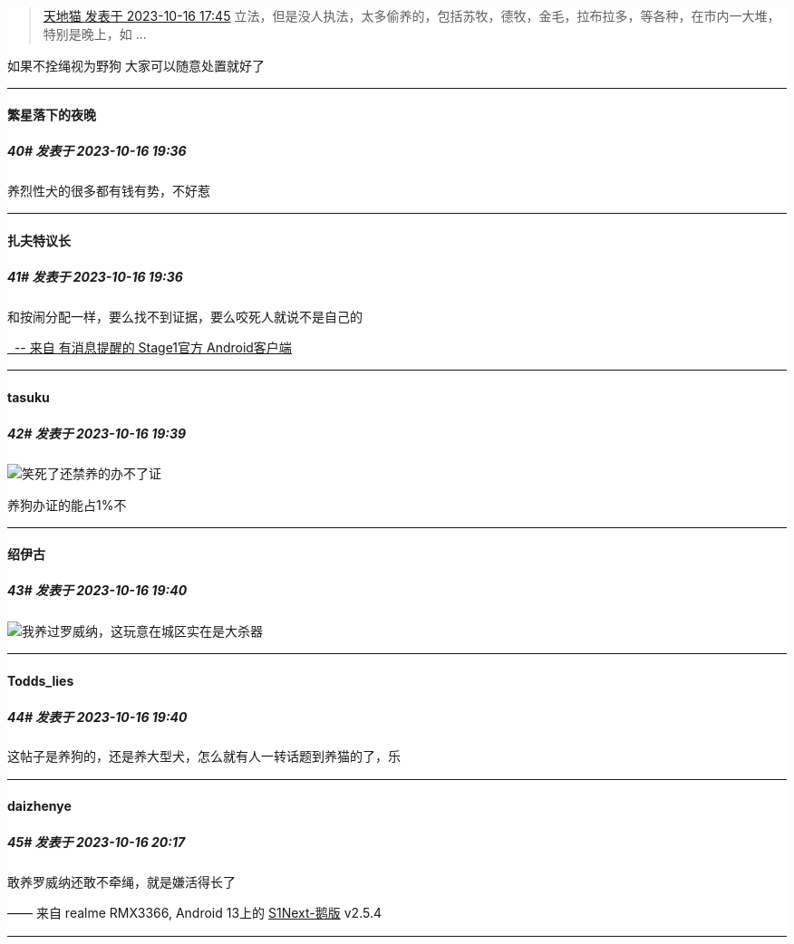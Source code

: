<blockquote><a href="httphttps://bbs.saraba1st.com/2b/forum.php?mod=redirect&amp;goto=findpost&amp;pid=62733981&amp;ptid=2156896" target="_blank">天地猫 发表于 2023-10-16 17:45</a>
立法，但是没人执法，太多偷养的，包括苏牧，德牧，金毛，拉布拉多，等各种，在市内一大堆，特别是晚上，如 ...</blockquote>
如果不拴绳视为野狗 大家可以随意处置就好了

*****

####  繁星落下的夜晚  
##### 40#       发表于 2023-10-16 19:36

养烈性犬的很多都有钱有势，不好惹

*****

####  扎夫特议长  
##### 41#       发表于 2023-10-16 19:36

和按闹分配一样，要么找不到证据，要么咬死人就说不是自己的

[  -- 来自 有消息提醒的 Stage1官方 Android客户端](https://www.coolapk.com/apk/140634)

*****

####  tasuku  
##### 42#       发表于 2023-10-16 19:39

<img src="https://static.saraba1st.com/image/smiley/face2017/066.png" referrerpolicy="no-referrer">笑死了还禁养的办不了证

养狗办证的能占1%不

*****

####  绍伊古  
##### 43#       发表于 2023-10-16 19:40

<img src="https://static.saraba1st.com/image/smiley/face2017/001.png" referrerpolicy="no-referrer">我养过罗威纳，这玩意在城区实在是大杀器

*****

####  Todds_lies  
##### 44#       发表于 2023-10-16 19:40

这帖子是养狗的，还是养大型犬，怎么就有人一转话题到养猫的了，乐

*****

####  daizhenye  
##### 45#       发表于 2023-10-16 20:17

敢养罗威纳还敢不牵绳，就是嫌活得长了

—— 来自 realme RMX3366, Android 13上的 [S1Next-鹅版](https://github.com/ykrank/S1-Next/releases) v2.5.4

*****
